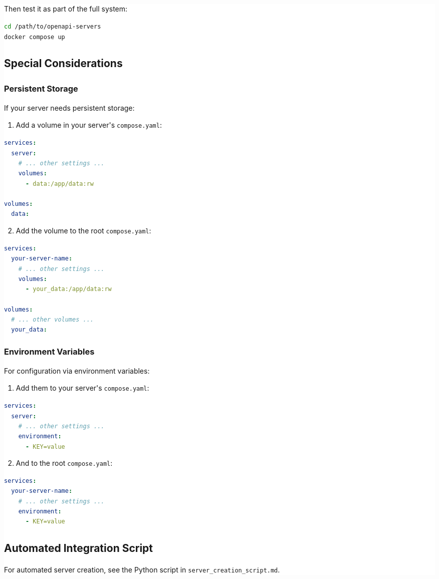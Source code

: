 Then test it as part of the full system:

```bash
cd /path/to/openapi-servers
docker compose up
```

## Special Considerations

### Persistent Storage

If your server needs persistent storage:

1. Add a volume in your server's `compose.yaml`:
```yaml
services:
  server:
    # ... other settings ...
    volumes:
      - data:/app/data:rw

volumes:
  data:
```

2. Add the volume to the root `compose.yaml`:
```yaml
services:
  your-server-name:
    # ... other settings ...
    volumes:
      - your_data:/app/data:rw

volumes:
  # ... other volumes ...
  your_data:
```

### Environment Variables

For configuration via environment variables:

1. Add them to your server's `compose.yaml`:
```yaml
services:
  server:
    # ... other settings ...
    environment:
      - KEY=value
```

2. And to the root `compose.yaml`:
```yaml
services:
  your-server-name:
    # ... other settings ...
    environment:
      - KEY=value
```

## Automated Integration Script

For automated server creation, see the Python script in `server_creation_script.md`.